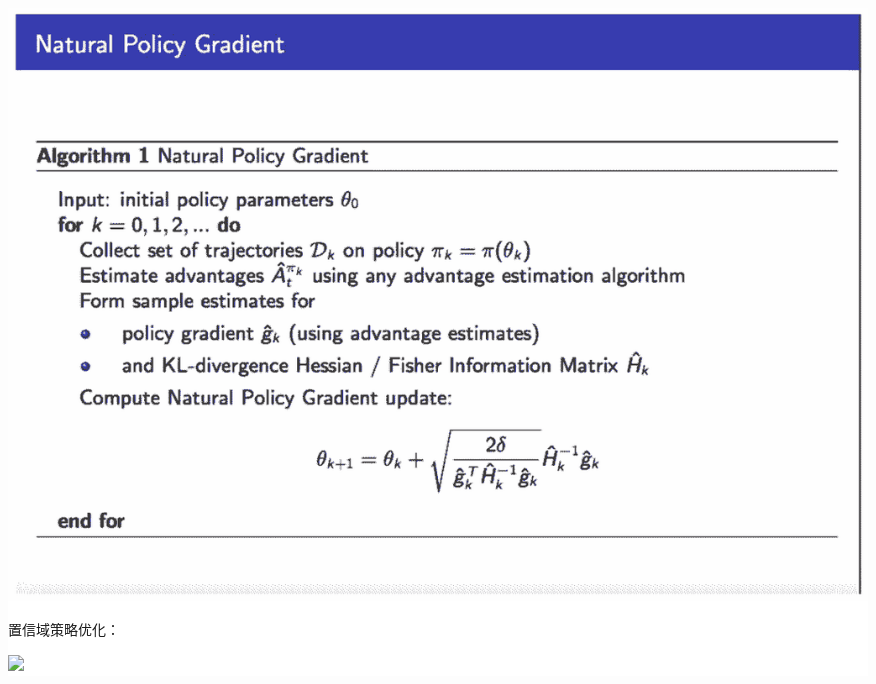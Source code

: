 ![](img/4b9970b3109a8fb4d65be38086c34773-fs8.png)

置信域策略优化：

![](img/2b1c6b4ab8990121cfad48dc7bbe9e6e-fs8.png)
